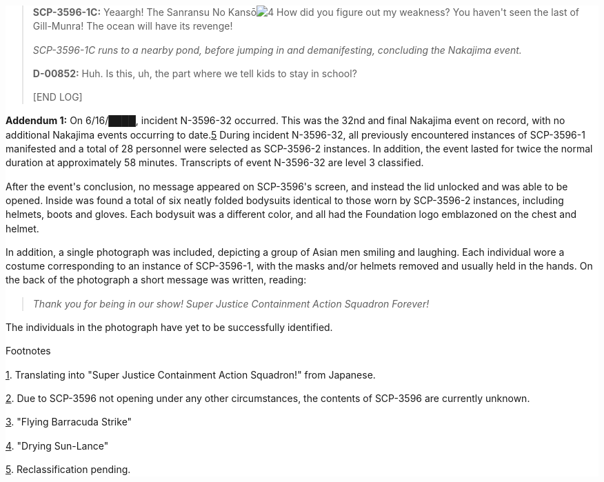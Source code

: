 > **SCP-3596-1C:** Yeaargh! The Sanransu No Kansō![4](javascript:;) How did you figure out my weakness? You haven't seen the last of Gill-Munra! The ocean will have its revenge!
> 
> _SCP-3596-1C runs to a nearby pond, before jumping in and demanifesting, concluding the Nakajima event._
> 
> **D-00852:** Huh. Is this, uh, the part where we tell kids to stay in school?
> 
> \[END LOG\]

**Addendum 1:** On 6/16/████, incident N-3596-32 occurred. This was the 32nd and final Nakajima event on record, with no additional Nakajima events occurring to date.[5](javascript:;) During incident N-3596-32, all previously encountered instances of SCP-3596-1 manifested and a total of 28 personnel were selected as SCP-3596-2 instances. In addition, the event lasted for twice the normal duration at approximately 58 minutes. Transcripts of event N-3596-32 are level 3 classified.

After the event's conclusion, no message appeared on SCP-3596's screen, and instead the lid unlocked and was able to be opened. Inside was found a total of six neatly folded bodysuits identical to those worn by SCP-3596-2 instances, including helmets, boots and gloves. Each bodysuit was a different color, and all had the Foundation logo emblazoned on the chest and helmet.

In addition, a single photograph was included, depicting a group of Asian men smiling and laughing. Each individual wore a costume corresponding to an instance of SCP-3596-1, with the masks and/or helmets removed and usually held in the hands. On the back of the photograph a short message was written, reading:

> _Thank you for being in our show! Super Justice Containment Action Squadron Forever!_

The individuals in the photograph have yet to be successfully identified.

Footnotes

[1](javascript:;). Translating into "Super Justice Containment Action Squadron!" from Japanese.

[2](javascript:;). Due to SCP-3596 not opening under any other circumstances, the contents of SCP-3596 are currently unknown.

[3](javascript:;). "Flying Barracuda Strike"

[4](javascript:;). "Drying Sun-Lance"

[5](javascript:;). Reclassification pending.